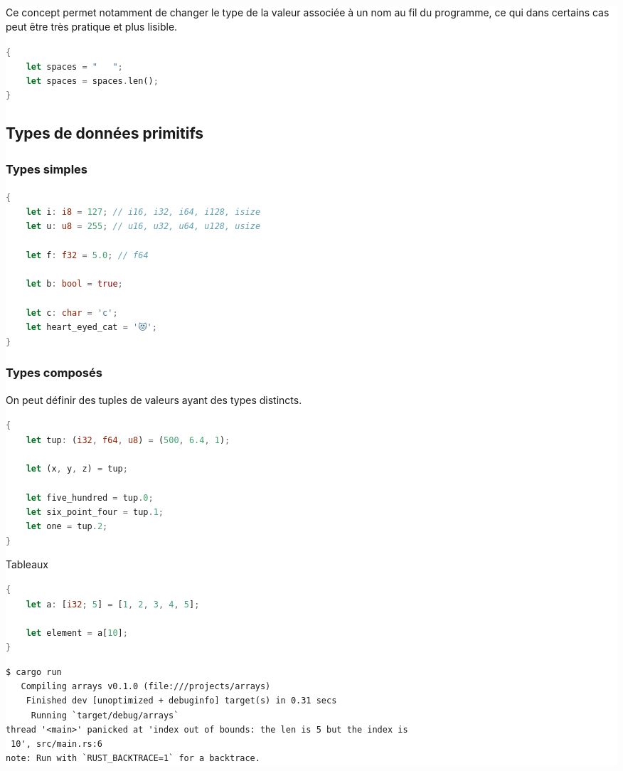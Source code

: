 Ce concept permet notamment de changer le type de la valeur associée à un nom au fil du programme, ce qui dans certains cas peut être très pratique et plus lisible.

```rust
{
    let spaces = "   ";
    let spaces = spaces.len();
}
```

## Types de données primitifs

### Types simples

```rust
{
    let i: i8 = 127; // i16, i32, i64, i128, isize
    let u: u8 = 255; // u16, u32, u64, u128, usize
    
    let f: f32 = 5.0; // f64
    
    let b: bool = true;
    
    let c: char = 'c';
    let heart_eyed_cat = '😻';
}
```

### Types composés

On peut définir des tuples de valeurs ayant des types distincts.

```rust
{
    let tup: (i32, f64, u8) = (500, 6.4, 1);

    let (x, y, z) = tup;
    
    let five_hundred = tup.0;
    let six_point_four = tup.1;
    let one = tup.2;
}
```

Tableaux

```rust
{
    let a: [i32; 5] = [1, 2, 3, 4, 5];

    let element = a[10];
}
```

```
$ cargo run
   Compiling arrays v0.1.0 (file:///projects/arrays)
    Finished dev [unoptimized + debuginfo] target(s) in 0.31 secs
     Running `target/debug/arrays`
thread '<main>' panicked at 'index out of bounds: the len is 5 but the index is
 10', src/main.rs:6
note: Run with `RUST_BACKTRACE=1` for a backtrace.
```
